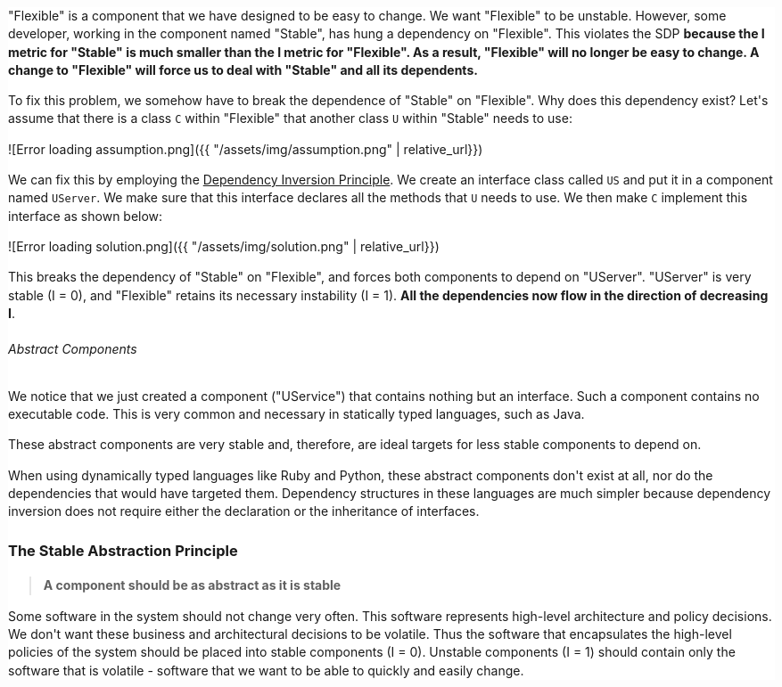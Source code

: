 "Flexible" is a component that we have designed to be easy to change. We want "Flexible" to be unstable. However, some
developer, working in the component named "Stable", has hung a dependency on "Flexible". This violates the SDP **because
the I metric for "Stable" is much smaller than the I metric for "Flexible". As a result, "Flexible" will no longer be
easy to change. A change to "Flexible" will force us to deal with "Stable" and all its dependents.**

To fix this problem, we somehow have to break the dependence of "Stable" on "Flexible". Why does this dependency exist?
Let's assume that there is a class `C` within "Flexible" that another class `U` within "Stable" needs to use:

![Error loading assumption.png]({{ "/assets/img/assumption.png" | relative_url}})

We can fix this by employing the
[Dependency Inversion Principle](https://qubitpi.github.io/management-blogs/2021/05/30/design-principles.html#dependency-inversion-principle).
We create an interface class called `US` and put it in a component named `UServer`. We make sure that this interface
declares all the methods that `U` needs to use. We then make `C` implement this interface as shown below:

![Error loading solution.png]({{ "/assets/img/solution.png" | relative_url}})

This breaks the dependency of "Stable" on "Flexible", and forces both components to depend on "UServer".
"UServer" is very stable (I = 0), and "Flexible" retains its necessary instability (I = 1). **All the dependencies now
flow in the direction of decreasing I**.

###### Abstract Components

We notice that we just created a component ("UService") that contains nothing but an interface. Such a component
contains no executable code. This is very common and necessary in statically typed languages, such as Java.

These abstract components are very stable and, therefore, are ideal targets for less stable components to depend on.

When using dynamically typed languages like Ruby and Python, these abstract components don't exist at all, nor do the
dependencies that would have targeted them. Dependency structures in these languages are much simpler because dependency
inversion does not require either the declaration or the inheritance of interfaces.

### The Stable Abstraction Principle

> **A component should be as abstract as it is stable**

Some software in the system should not change very often. This software represents high-level architecture and policy
decisions. We don't want these business and architectural decisions to be volatile. Thus the software that encapsulates
the high-level policies of the system should be placed into stable components (I = 0). Unstable components (I = 1)
should contain only the software that is volatile - software that we want to be able to quickly and easily change.
